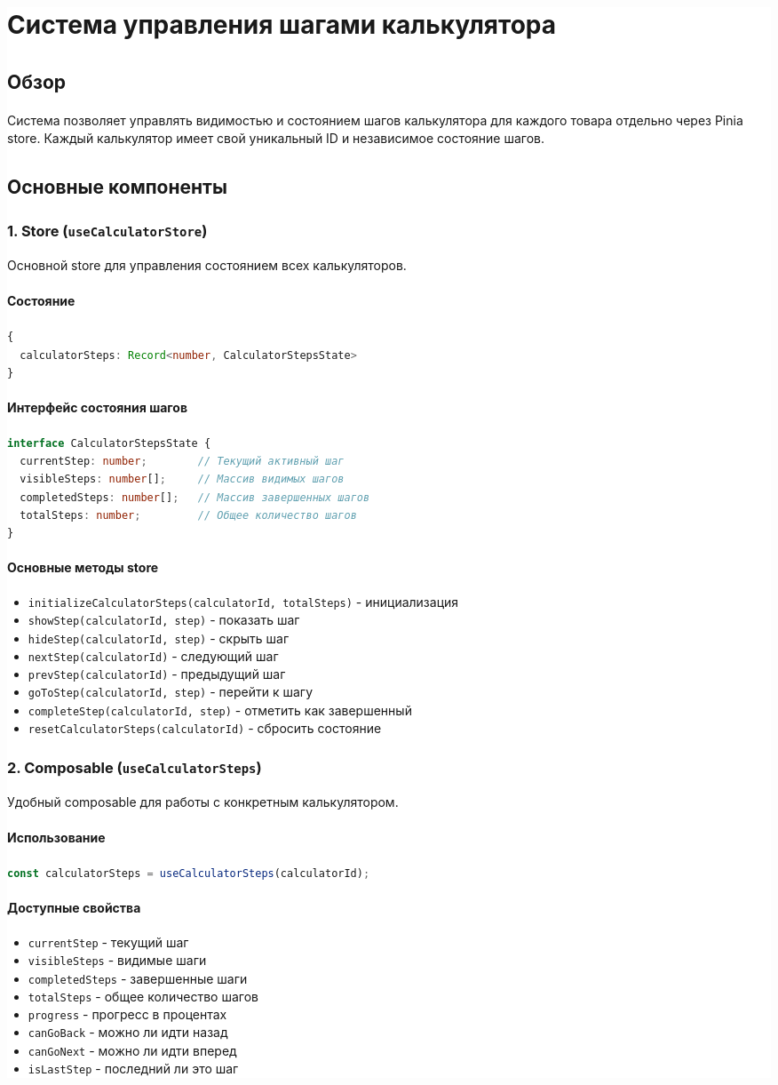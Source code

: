 # Система управления шагами калькулятора

## Обзор

Система позволяет управлять видимостью и состоянием шагов калькулятора для каждого товара отдельно через Pinia store. Каждый калькулятор имеет свой уникальный ID и независимое состояние шагов.

## Основные компоненты

### 1. Store (`useCalculatorStore`)

Основной store для управления состоянием всех калькуляторов.

#### Состояние
```typescript
{
  calculatorSteps: Record<number, CalculatorStepsState>
}
```

#### Интерфейс состояния шагов
```typescript
interface CalculatorStepsState {
  currentStep: number;        // Текущий активный шаг
  visibleSteps: number[];     // Массив видимых шагов
  completedSteps: number[];   // Массив завершенных шагов
  totalSteps: number;         // Общее количество шагов
}
```

#### Основные методы store
- `initializeCalculatorSteps(calculatorId, totalSteps)` - инициализация
- `showStep(calculatorId, step)` - показать шаг
- `hideStep(calculatorId, step)` - скрыть шаг
- `nextStep(calculatorId)` - следующий шаг
- `prevStep(calculatorId)` - предыдущий шаг
- `goToStep(calculatorId, step)` - перейти к шагу
- `completeStep(calculatorId, step)` - отметить как завершенный
- `resetCalculatorSteps(calculatorId)` - сбросить состояние

### 2. Composable (`useCalculatorSteps`)

Удобный composable для работы с конкретным калькулятором.

#### Использование
```typescript
const calculatorSteps = useCalculatorSteps(calculatorId);
```

#### Доступные свойства
- `currentStep` - текущий шаг
- `visibleSteps` - видимые шаги
- `completedSteps` - завершенные шаги
- `totalSteps` - общее количество шагов
- `progress` - прогресс в процентах
- `canGoBack` - можно ли идти назад
- `canGoNext` - можно ли идти вперед
- `isLastStep` - последний ли это шаг
